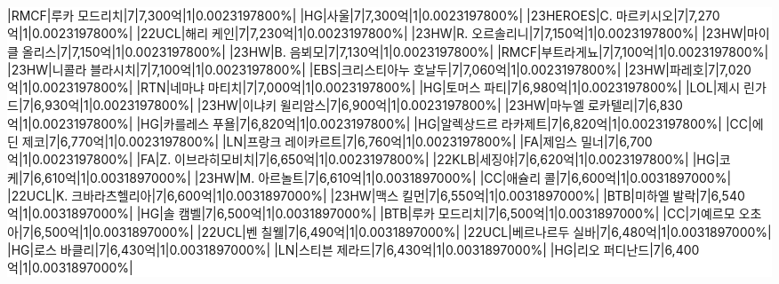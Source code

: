 |RMCF|루카 모드리치|7|7,300억|1|0.0023197800%|
|HG|사울|7|7,300억|1|0.0023197800%|
|23HEROES|C. 마르키시오|7|7,270억|1|0.0023197800%|
|22UCL|해리 케인|7|7,230억|1|0.0023197800%|
|23HW|R. 오르솔리니|7|7,150억|1|0.0023197800%|
|23HW|마이클 올리스|7|7,150억|1|0.0023197800%|
|23HW|B. 음뵈모|7|7,130억|1|0.0023197800%|
|RMCF|부트라게뇨|7|7,100억|1|0.0023197800%|
|23HW|니콜라 블라시치|7|7,100억|1|0.0023197800%|
|EBS|크리스티아누 호날두|7|7,060억|1|0.0023197800%|
|23HW|파레호|7|7,020억|1|0.0023197800%|
|RTN|네마냐 마티치|7|7,000억|1|0.0023197800%|
|HG|토머스 파티|7|6,980억|1|0.0023197800%|
|LOL|제시 린가드|7|6,930억|1|0.0023197800%|
|23HW|이냐키 윌리암스|7|6,900억|1|0.0023197800%|
|23HW|마누엘 로카텔리|7|6,830억|1|0.0023197800%|
|HG|카를레스 푸욜|7|6,820억|1|0.0023197800%|
|HG|알렉상드르 라카제트|7|6,820억|1|0.0023197800%|
|CC|에딘 제코|7|6,770억|1|0.0023197800%|
|LN|프랑크 레이카르트|7|6,760억|1|0.0023197800%|
|FA|제임스 밀너|7|6,700억|1|0.0023197800%|
|FA|Z. 이브라히모비치|7|6,650억|1|0.0023197800%|
|22KLB|세징야|7|6,620억|1|0.0023197800%|
|HG|코케|7|6,610억|1|0.0031897000%|
|23HW|M. 아르놀트|7|6,610억|1|0.0031897000%|
|CC|애슐리 콜|7|6,600억|1|0.0031897000%|
|22UCL|K. 크바라츠헬리아|7|6,600억|1|0.0031897000%|
|23HW|맥스 킬먼|7|6,550억|1|0.0031897000%|
|BTB|미하엘 발락|7|6,540억|1|0.0031897000%|
|HG|솔 캠벨|7|6,500억|1|0.0031897000%|
|BTB|루카 모드리치|7|6,500억|1|0.0031897000%|
|CC|기예르모 오초아|7|6,500억|1|0.0031897000%|
|22UCL|벤 칠웰|7|6,490억|1|0.0031897000%|
|22UCL|베르나르두 실바|7|6,480억|1|0.0031897000%|
|HG|로스 바클리|7|6,430억|1|0.0031897000%|
|LN|스티븐 제라드|7|6,430억|1|0.0031897000%|
|HG|리오 퍼디난드|7|6,400억|1|0.0031897000%|
